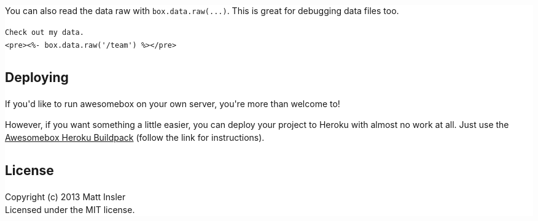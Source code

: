 You can also read the data raw with `box.data.raw(...)`. This is great for debugging data files too.

```erb
Check out my data.
<pre><%- box.data.raw('/team') %></pre>
```

## Deploying

If you'd like to run awesomebox on your own server, you're more than welcome to!

However, if you want something a little easier, you can deploy your project to Heroku with almost no work at all.
Just use the [Awesomebox Heroku Buildpack](https://github.com/awesomebox/heroku-buildpack-awesomebox) (follow the link
for instructions).

## License
Copyright (c) 2013 Matt Insler  
Licensed under the MIT license.
